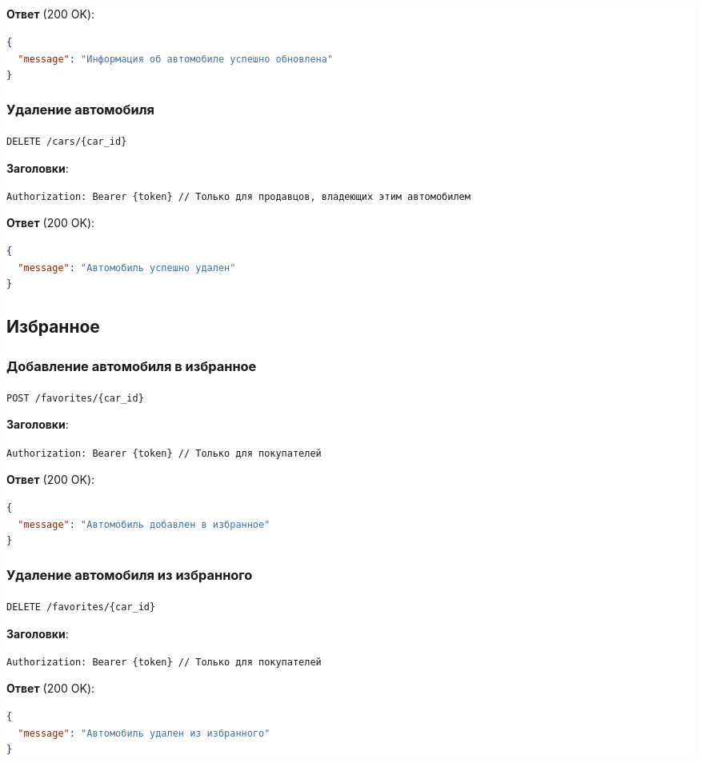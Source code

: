 **Ответ** (200 OK):
```json
{
  "message": "Информация об автомобиле успешно обновлена"
}
```

### Удаление автомобиля

```
DELETE /cars/{car_id}
```

**Заголовки**:
```
Authorization: Bearer {token} // Только для продавцов, владеющих этим автомобилем
```

**Ответ** (200 OK):
```json
{
  "message": "Автомобиль успешно удален"
}
```

## Избранное

### Добавление автомобиля в избранное

```
POST /favorites/{car_id}
```

**Заголовки**:
```
Authorization: Bearer {token} // Только для покупателей
```

**Ответ** (200 OK):
```json
{
  "message": "Автомобиль добавлен в избранное"
}
```

### Удаление автомобиля из избранного

```
DELETE /favorites/{car_id}
```

**Заголовки**:
```
Authorization: Bearer {token} // Только для покупателей
```

**Ответ** (200 OK):
```json
{
  "message": "Автомобиль удален из избранного"
}
```
